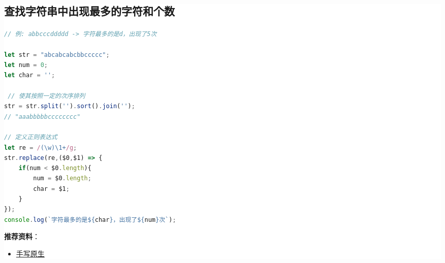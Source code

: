 ## 查找字符串中出现最多的字符和个数

```js
// 例: abbcccddddd -> 字符最多的是d，出现了5次

let str = "abcabcabcbbccccc";
let num = 0;
let char = '';

 // 使其按照一定的次序排列
str = str.split('').sort().join('');
// "aaabbbbbcccccccc"

// 定义正则表达式
let re = /(\w)\1+/g;
str.replace(re,($0,$1) => {
    if(num < $0.length){
        num = $0.length;
        char = $1;        
    }
});
console.log(`字符最多的是${char}，出现了${num}次`);
```

**推荐资料**：

- [手写原生](https://juejin.cn/post/6844903986479251464#heading-5)

